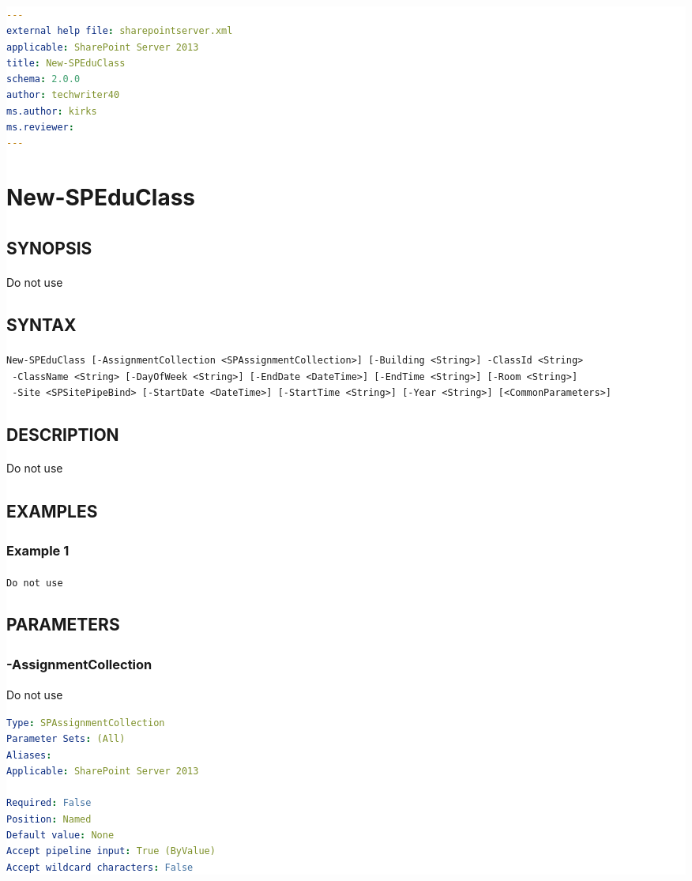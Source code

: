 ```yaml
---
external help file: sharepointserver.xml
applicable: SharePoint Server 2013
title: New-SPEduClass
schema: 2.0.0
author: techwriter40
ms.author: kirks
ms.reviewer: 
---
```


# New-SPEduClass

## SYNOPSIS
Do not use

## SYNTAX

```
New-SPEduClass [-AssignmentCollection <SPAssignmentCollection>] [-Building <String>] -ClassId <String>
 -ClassName <String> [-DayOfWeek <String>] [-EndDate <DateTime>] [-EndTime <String>] [-Room <String>]
 -Site <SPSitePipeBind> [-StartDate <DateTime>] [-StartTime <String>] [-Year <String>] [<CommonParameters>]
```

## DESCRIPTION
Do not use

## EXAMPLES

### Example 1 
```
Do not use
```



## PARAMETERS

### -AssignmentCollection
Do not use

```yaml
Type: SPAssignmentCollection
Parameter Sets: (All)
Aliases: 
Applicable: SharePoint Server 2013

Required: False
Position: Named
Default value: None
Accept pipeline input: True (ByValue)
Accept wildcard characters: False
```
